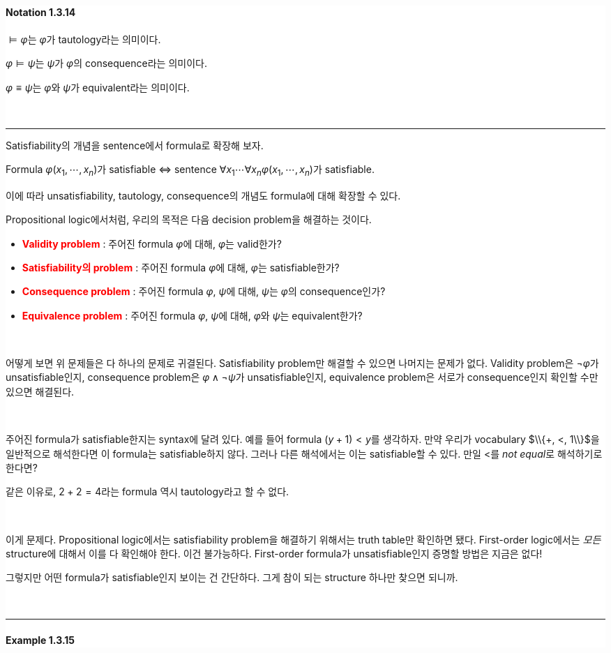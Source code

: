 
#### Notation 1.3.14

$\models \varphi$는 $\varphi$가 tautology라는 의미이다.

$\varphi \models \psi$는 $\psi$가 $\varphi$의 consequence라는 의미이다.

$\varphi \equiv \psi$는 $\varphi$와 $\psi$가 equivalent라는 의미이다.

<br>

---

Satisfiability의 개념을 sentence에서 formula로 확장해 보자.

Formula $\varphi(x_1, \cdots, x_n)$가 satisfiable $\Leftrightarrow$ sentence $\forall x_1 \cdots \forall x_n \varphi(x_1, \cdots, x_n)$가 satisfiable.

이에 따라 unsatisfiability, tautology, consequence의 개념도 formula에 대해 확장할 수 있다.

Propositional logic에서처럼, 우리의 목적은 다음 decision problem을 해결하는 것이다.

* <span style="color:red">**Validity problem**</span> : 주어진 formula $\varphi$에 대해, $\varphi$는 valid한가?

* <span style="color:red">**Satisfiability의 problem**</span> : 주어진 formula $\varphi$에 대해, $\varphi$는 satisfiable한가?

* <span style="color:red">**Consequence problem**</span> : 주어진 formula $\varphi$, $\psi$에 대해, $\psi$는 $\varphi$의 consequence인가?

* <span style="color:red">**Equivalence problem**</span> : 주어진 formula $\varphi$, $\psi$에 대해, $\varphi$와 $\psi$는 equivalent한가?

<br>

어떻게 보면 위 문제들은 다 하나의 문제로 귀결된다. Satisfiability problem만 해결할 수 있으면 나머지는 문제가 없다. Validity problem은 $\neg \varphi$가 unsatisfiable인지, consequence problem은 $\varphi \wedge \neg \psi$가 unsatisfiable인지, equivalence problem은 서로가 consequence인지 확인할 수만 있으면 해결된다.

<br>

주어진 formula가 satisfiable한지는 syntax에 달려 있다. 예를 들어 formula $(y+1) < y$를 생각하자. 만약 우리가 vocabulary $\\{+, <, 1\\}$을 일반적으로 해석한다면 이 formula는 satisfiable하지 않다. 그러나 다른 해석에서는 이는 satisfiable할 수 있다. 만일 $<$를 *not equal*로 해석하기로 한다면?

같은 이유로, $2+2=4$라는 formula 역시 tautology라고 할 수 없다.

<br>

이게 문제다. Propositional logic에서는 satisfiability problem을 해결하기 위해서는 truth table만 확인하면 됐다. First-order logic에서는 *모든* structure에 대해서 이를 다 확인해야 한다. 이건 불가능하다. First-order formula가 unsatisfiable인지 증명할 방법은 지금은 없다!

그렇지만 어떤 formula가 satisfiable인지 보이는 건 간단하다. 그게 참이 되는 structure 하나만 찾으면 되니까.

<br>

---

#### Example 1.3.15
